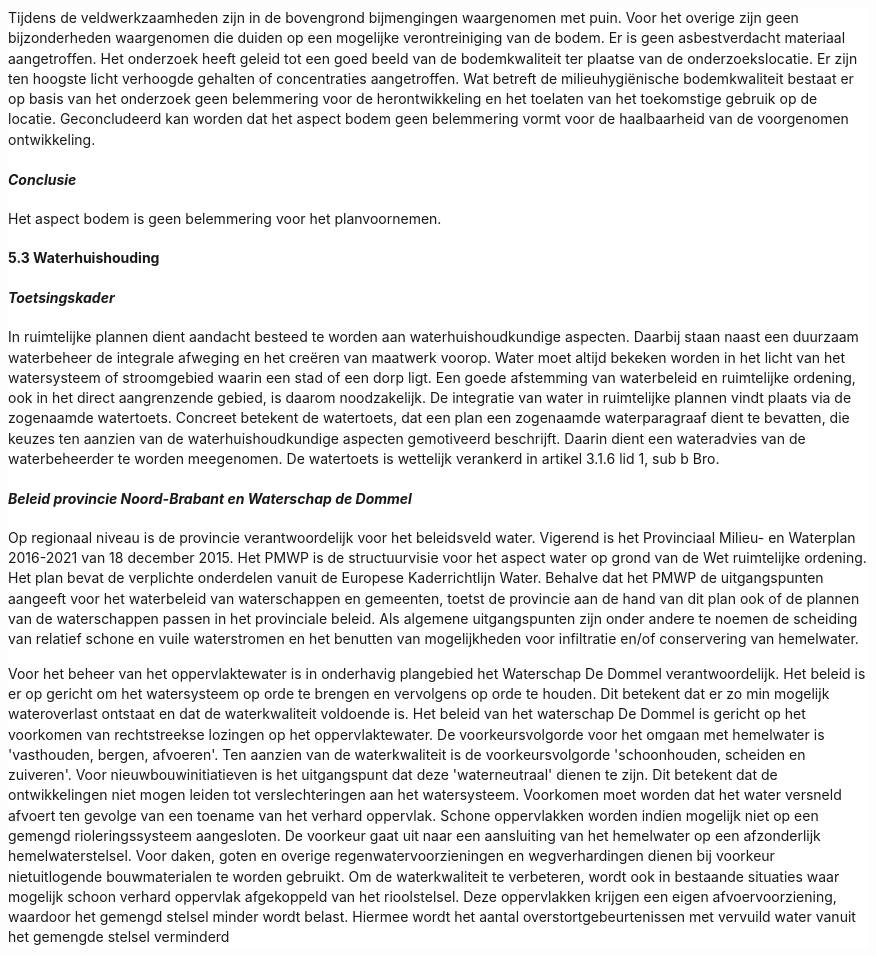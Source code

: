Tijdens de veldwerkzaamheden zijn in de bovengrond bijmengingen waargenomen met puin. Voor het overige zijn geen bijzonderheden waargenomen die duiden op een mogelijke verontreiniging van de bodem. Er is geen asbestverdacht materiaal aangetroffen. Het onderzoek heeft geleid tot een goed beeld van de bodemkwaliteit ter plaatse van de onderzoekslocatie. Er zijn ten hoogste licht verhoogde gehalten of concentraties aangetroffen. Wat betreft de milieuhygiënische bodemkwaliteit bestaat er op basis van het onderzoek geen belemmering voor de herontwikkeling en het toelaten van het toekomstige gebruik op de locatie. Geconcludeerd kan worden dat het aspect bodem geen belemmering vormt voor de haalbaarheid van de voorgenomen ontwikkeling.

#### *Conclusie*

Het aspect bodem is geen belemmering voor het planvoornemen.

#### <span id="page-45-0"></span>**5.3 Waterhuishouding**

#### *Toetsingskader*

In ruimtelijke plannen dient aandacht besteed te worden aan waterhuishoudkundige aspecten. Daarbij staan naast een duurzaam waterbeheer de integrale afweging en het creëren van maatwerk voorop. Water moet altijd bekeken worden in het licht van het watersysteem of stroomgebied waarin een stad of een dorp ligt. Een goede afstemming van waterbeleid en ruimtelijke ordening, ook in het direct aangrenzende gebied, is daarom noodzakelijk. De integratie van water in ruimtelijke plannen vindt plaats via de zogenaamde watertoets. Concreet betekent de watertoets, dat een plan een zogenaamde waterparagraaf dient te bevatten, die keuzes ten aanzien van de waterhuishoudkundige aspecten gemotiveerd beschrijft. Daarin dient een wateradvies van de waterbeheerder te worden meegenomen. De watertoets is wettelijk verankerd in artikel 3.1.6 lid 1, sub b Bro.

#### *Beleid provincie Noord-Brabant en Waterschap de Dommel*

Op regionaal niveau is de provincie verantwoordelijk voor het beleidsveld water. Vigerend is het Provinciaal Milieu- en Waterplan 2016-2021 van 18 december 2015. Het PMWP is de structuurvisie voor het aspect water op grond van de Wet ruimtelijke ordening. Het plan bevat de verplichte onderdelen vanuit de Europese Kaderrichtlijn Water. Behalve dat het PMWP de uitgangspunten aangeeft voor het waterbeleid van waterschappen en gemeenten, toetst de provincie aan de hand van dit plan ook of de plannen van de waterschappen passen in het provinciale beleid. Als algemene uitgangspunten zijn onder andere te noemen de scheiding van relatief schone en vuile waterstromen en het benutten van mogelijkheden voor infiltratie en/of conservering van hemelwater.

Voor het beheer van het oppervlaktewater is in onderhavig plangebied het Waterschap De Dommel verantwoordelijk. Het beleid is er op gericht om het watersysteem op orde te brengen en vervolgens op orde te houden. Dit betekent dat er zo min mogelijk wateroverlast ontstaat en dat de waterkwaliteit voldoende is. Het beleid van het waterschap De Dommel is gericht op het voorkomen van rechtstreekse lozingen op het oppervlaktewater. De voorkeursvolgorde voor het omgaan met hemelwater is 'vasthouden, bergen, afvoeren'. Ten aanzien van de waterkwaliteit is de voorkeursvolgorde 'schoonhouden, scheiden en zuiveren'. Voor nieuwbouwinitiatieven is het uitgangspunt dat deze 'waterneutraal' dienen te zijn. Dit betekent dat de ontwikkelingen niet mogen leiden tot verslechteringen aan het watersysteem. Voorkomen moet worden dat het water versneld afvoert ten gevolge van een toename van het verhard oppervlak. Schone oppervlakken worden indien mogelijk niet op een gemengd rioleringssysteem aangesloten. De voorkeur gaat uit naar een aansluiting van het hemelwater op een afzonderlijk hemelwaterstelsel. Voor daken, goten en overige regenwatervoorzieningen en wegverhardingen dienen bij voorkeur nietuitlogende bouwmaterialen te worden gebruikt. Om de waterkwaliteit te verbeteren, wordt ook in bestaande situaties waar mogelijk schoon verhard oppervlak afgekoppeld van het rioolstelsel. Deze oppervlakken krijgen een eigen afvoervoorziening, waardoor het gemengd stelsel minder wordt belast. Hiermee wordt het aantal overstortgebeurtenissen met vervuild water vanuit het gemengde stelsel verminderd
